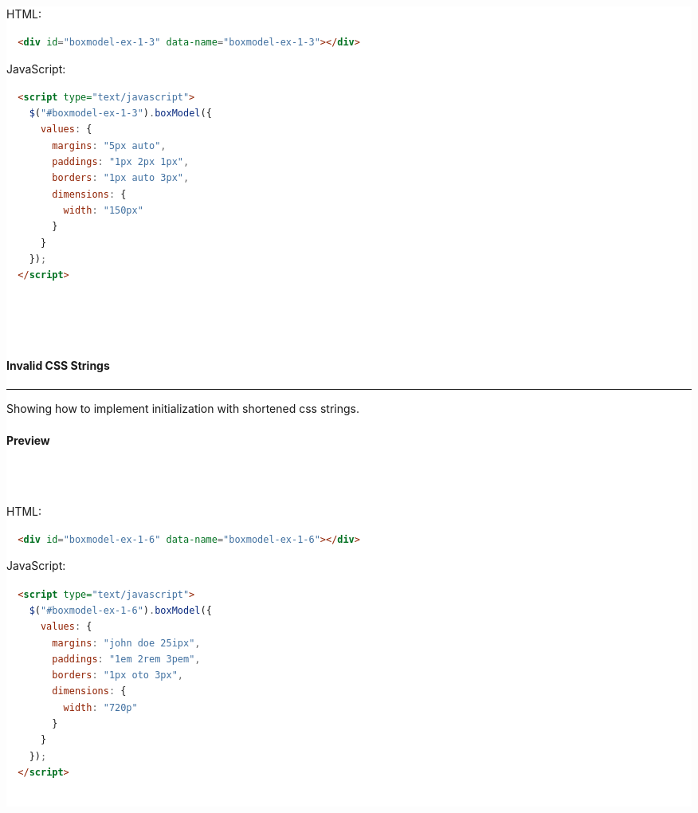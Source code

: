   HTML:
  ```html
    <div id="boxmodel-ex-1-3" data-name="boxmodel-ex-1-3"></div>
  ```

  JavaScript:
  ```html
    <script type="text/javascript">
      $("#boxmodel-ex-1-3").boxModel({
        values: {
          margins: "5px auto",
          paddings: "1px 2px 1px",
          borders: "1px auto 3px",
          dimensions: {
            width: "150px"
          }
        }
      });
    </script>
  ```
<br>
<br>
<br>


#### Invalid CSS Strings
---
Showing how to implement initialization with shortened css strings.
<br>
<br>
**Preview**

<div class="well well-sm" style="display: flex; align-items: center; justify-content: center; padding: 20px;">
<div id="boxmodel-ex-1-6" data-name="boxmodel-ex-1-6"></div>
</div>
<script type="text/javascript">$("#boxmodel-ex-1-6").boxModel({
        values: {
          margins: "john doe 25ipx",
          paddings: "1em 2rem 3pem",
          borders: "1px oto 3px",
          dimensions: {
            width: "720p"
          }
        }});</script>

  HTML:
  ```html
    <div id="boxmodel-ex-1-6" data-name="boxmodel-ex-1-6"></div>
  ```

  JavaScript:
  ```html
    <script type="text/javascript">
      $("#boxmodel-ex-1-6").boxModel({
        values: {
          margins: "john doe 25ipx",
          paddings: "1em 2rem 3pem",
          borders: "1px oto 3px",
          dimensions: {
            width: "720p"
          }
        }
      });
    </script>
  ```
<br>